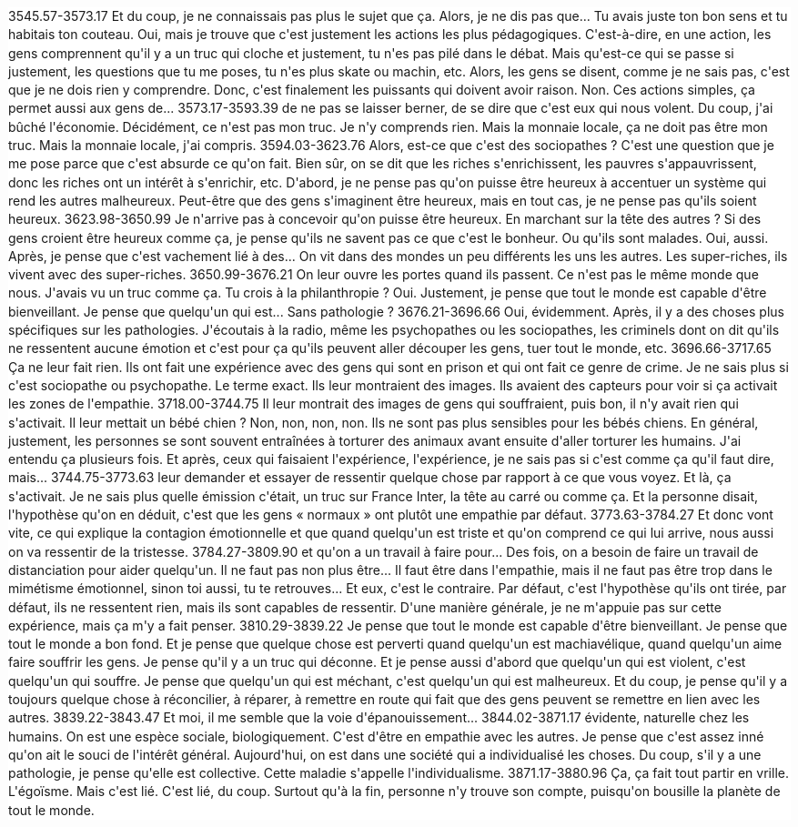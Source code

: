 3545.57-3573.17   Et du coup, je ne connaissais pas plus le sujet que ça. Alors, je ne dis pas que... Tu avais juste ton bon sens et tu habitais ton couteau. Oui, mais je trouve que c'est justement les actions les plus pédagogiques. C'est-à-dire, en une action, les gens comprennent qu'il y a un truc qui cloche et justement, tu n'es pas pilé dans le débat. Mais qu'est-ce qui se passe si justement, les questions que tu me poses, tu n'es plus skate ou machin, etc. Alors, les gens se disent, comme je ne sais pas, c'est que je ne dois rien y comprendre. Donc, c'est finalement les puissants qui doivent avoir raison. Non. Ces actions simples, ça permet aussi aux gens de...
3573.17-3593.39   de ne pas se laisser berner, de se dire que c'est eux qui nous volent. Du coup, j'ai bûché l'économie. Décidément, ce n'est pas mon truc. Je n'y comprends rien. Mais la monnaie locale, ça ne doit pas être mon truc. Mais la monnaie locale, j'ai compris.
3594.03-3623.76   Alors, est-ce que c'est des sociopathes ? C'est une question que je me pose parce que c'est absurde ce qu'on fait. Bien sûr, on se dit que les riches s'enrichissent, les pauvres s'appauvrissent, donc les riches ont un intérêt à s'enrichir, etc. D'abord, je ne pense pas qu'on puisse être heureux à accentuer un système qui rend les autres malheureux. Peut-être que des gens s'imaginent être heureux, mais en tout cas, je ne pense pas qu'ils soient heureux.
3623.98-3650.99   Je n'arrive pas à concevoir qu'on puisse être heureux. En marchant sur la tête des autres ? Si des gens croient être heureux comme ça, je pense qu'ils ne savent pas ce que c'est le bonheur. Ou qu'ils sont malades. Oui, aussi. Après, je pense que c'est vachement lié à des... On vit dans des mondes un peu différents les uns les autres. Les super-riches, ils vivent avec des super-riches.
3650.99-3676.21   On leur ouvre les portes quand ils passent. Ce n'est pas le même monde que nous. J'avais vu un truc comme ça. Tu crois à la philanthropie ? Oui. Justement, je pense que tout le monde est capable d'être bienveillant. Je pense que quelqu'un qui est... Sans pathologie ?
3676.21-3696.66   Oui, évidemment. Après, il y a des choses plus spécifiques sur les pathologies. J'écoutais à la radio, même les psychopathes ou les sociopathes, les criminels dont on dit qu'ils ne ressentent aucune émotion et c'est pour ça qu'ils peuvent aller découper les gens, tuer tout le monde, etc.
3696.66-3717.65   Ça ne leur fait rien. Ils ont fait une expérience avec des gens qui sont en prison et qui ont fait ce genre de crime. Je ne sais plus si c'est sociopathe ou psychopathe. Le terme exact. Ils leur montraient des images. Ils avaient des capteurs pour voir si ça activait les zones de l'empathie.
3718.00-3744.75   Il leur montrait des images de gens qui souffraient, puis bon, il n'y avait rien qui s'activait. Il leur mettait un bébé chien ? Non, non, non, non. Ils ne sont pas plus sensibles pour les bébés chiens. En général, justement, les personnes se sont souvent entraînées à torturer des animaux avant ensuite d'aller torturer les humains. J'ai entendu ça plusieurs fois. Et après, ceux qui faisaient l'expérience, l'expérience, je ne sais pas si c'est comme ça qu'il faut dire, mais...
3744.75-3773.63   leur demander et essayer de ressentir quelque chose par rapport à ce que vous voyez. Et là, ça s'activait. Je ne sais plus quelle émission c'était, un truc sur France Inter, la tête au carré ou comme ça. Et la personne disait, l'hypothèse qu'on en déduit, c'est que les gens « normaux » ont plutôt une empathie par défaut.
3773.63-3784.27   Et donc vont vite, ce qui explique la contagion émotionnelle et que quand quelqu'un est triste et qu'on comprend ce qui lui arrive, nous aussi on va ressentir de la tristesse.
3784.27-3809.90   et qu'on a un travail à faire pour... Des fois, on a besoin de faire un travail de distanciation pour aider quelqu'un. Il ne faut pas non plus être... Il faut être dans l'empathie, mais il ne faut pas être trop dans le mimétisme émotionnel, sinon toi aussi, tu te retrouves... Et eux, c'est le contraire. Par défaut, c'est l'hypothèse qu'ils ont tirée, par défaut, ils ne ressentent rien, mais ils sont capables de ressentir. D'une manière générale, je ne m'appuie pas sur cette expérience, mais ça m'y a fait penser.
3810.29-3839.22   Je pense que tout le monde est capable d'être bienveillant. Je pense que tout le monde a bon fond. Et je pense que quelque chose est perverti quand quelqu'un est machiavélique, quand quelqu'un aime faire souffrir les gens. Je pense qu'il y a un truc qui déconne. Et je pense aussi d'abord que quelqu'un qui est violent, c'est quelqu'un qui souffre. Je pense que quelqu'un qui est méchant, c'est quelqu'un qui est malheureux. Et du coup, je pense qu'il y a toujours quelque chose à réconcilier, à réparer, à remettre en route qui fait que des gens peuvent se remettre en lien avec les autres.
3839.22-3843.47   Et moi, il me semble que la voie d'épanouissement...
3844.02-3871.17   évidente, naturelle chez les humains. On est une espèce sociale, biologiquement. C'est d'être en empathie avec les autres. Je pense que c'est assez inné qu'on ait le souci de l'intérêt général. Aujourd'hui, on est dans une société qui a individualisé les choses. Du coup, s'il y a une pathologie, je pense qu'elle est collective. Cette maladie s'appelle l'individualisme.
3871.17-3880.96   Ça, ça fait tout partir en vrille. L'égoïsme. Mais c'est lié. C'est lié, du coup. Surtout qu'à la fin, personne n'y trouve son compte, puisqu'on bousille la planète de tout le monde.